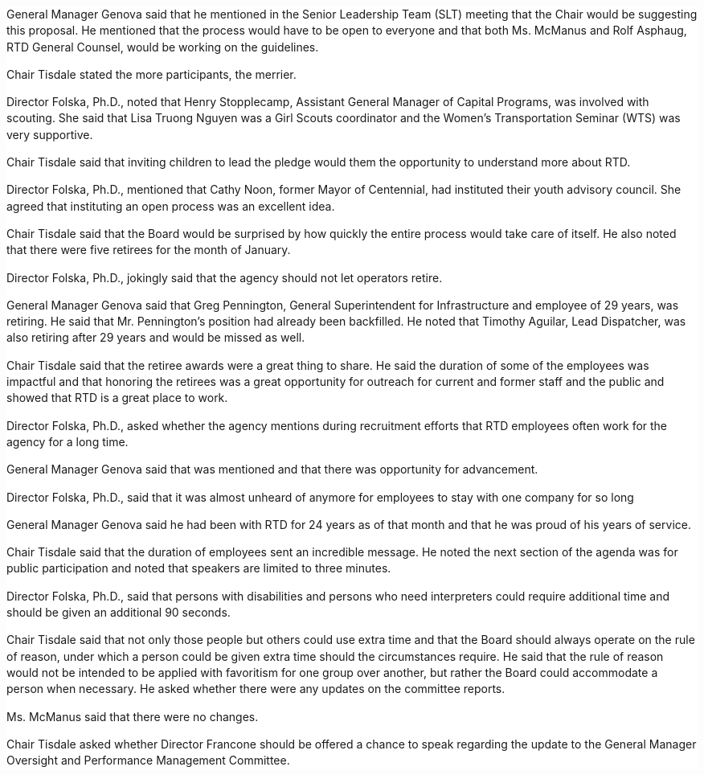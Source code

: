 General Manager Genova said that he mentioned in the Senior Leadership Team (SLT) meeting that the Chair would be suggesting this proposal. He mentioned that the process would have to be open to everyone and that both Ms. McManus and Rolf Asphaug, RTD General Counsel, would be working on the guidelines.

Chair Tisdale stated the more participants, the merrier.

Director Folska, Ph.D., noted that Henry Stopplecamp, Assistant General Manager of Capital Programs, was involved with scouting. She said that Lisa Truong Nguyen was a Girl Scouts coordinator and the Women’s Transportation Seminar (WTS) was very supportive.

Chair Tisdale said that inviting children to lead the pledge would them the opportunity to understand more about RTD.

Director Folska, Ph.D., mentioned that Cathy Noon, former Mayor of Centennial, had instituted their youth advisory council. She agreed that instituting an open process was an excellent idea.

Chair Tisdale said that the Board would be surprised by how quickly the entire process would take care of itself. He also noted that there were five retirees for the month of January.

Director Folska, Ph.D., jokingly said that the agency should not let operators retire.

General Manager Genova said that Greg Pennington, General Superintendent for Infrastructure and employee of 29 years, was retiring. He said that Mr. Pennington’s position had already been backfilled. He noted that Timothy Aguilar, Lead Dispatcher, was also retiring after 29 years and would be missed as well.

Chair Tisdale said that the retiree awards were a great thing to share. He said the duration of some of the employees was impactful and that honoring the retirees was a great opportunity for outreach for current and former staff and the public and showed that RTD is a great place to work.

Director Folska, Ph.D., asked whether the agency mentions during recruitment efforts that RTD employees often work for the agency for a long time.

General Manager Genova said that was mentioned and that there was opportunity for advancement.

Director Folska, Ph.D., said that it was almost unheard of anymore for employees to stay with one company for so long

General Manager Genova said he had been with RTD for 24 years as of that month and that he was proud of his years of service.

Chair Tisdale said that the duration of employees sent an incredible message. He noted the next section of the agenda was for public participation and noted that speakers are limited to three minutes.

Director Folska, Ph.D., said that persons with disabilities and persons who need interpreters could require additional time and should be given an additional 90 seconds.

Chair Tisdale said that not only those people but others could use extra time and that the Board should always operate on the rule of reason, under which a person could be given extra time should the circumstances require. He said that the rule of reason would not be intended to be applied with favoritism for one group over another, but rather the Board could accommodate a person when necessary. He asked whether there were any updates on the committee reports.

Ms. McManus said that there were no changes.

Chair Tisdale asked whether Director Francone should be offered a chance to speak regarding the update to the General Manager Oversight and Performance Management Committee.
